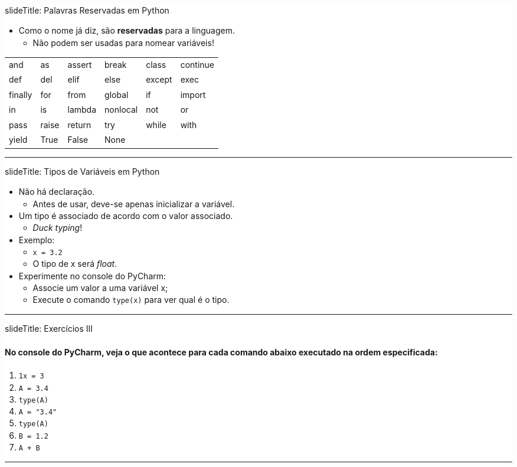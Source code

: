 
slideTitle: Palavras Reservadas em Python

- Como o nome já diz, são **reservadas** para a linguagem.
    - Não podem ser usadas para nomear variáveis!

<table style="width:90%">
<tr>
<td>and</td>  <td> as </td>  <td> assert </td>  <td> break </td>  <td> class </td>  <td> continue </td>
</tr>
<tr>
<td>def</td>  <td>del</td>  <td>elif</td>  <td>else</td>  <td>except</td>  <td>exec </td>
</tr>
<tr>
<td>finally </td>  <td>for</td>  <td>from</td>  <td>global</td>  <td>if</td>  <td>import </td>
</tr>
<tr>
<td>in</td>  <td>is</td>  <td>lambda</td>  <td>nonlocal </td>  <td>not </td>  <td>or  </td>
</tr>
<tr>
<td>pass </td>  <td>raise </td>  <td>return </td>  <td>try</td>  <td>while</td>  <td>with </td>
</tr>
<tr>
<td>yield</td>  <td>True</td>  <td>False</td>  <td>	None</td>  <td></td>  <td></td>
</tr>
</table>

---

slideTitle: Tipos de Variáveis em Python

- Não há declaração.
    - Antes de usar, deve-se apenas inicializar a variável.
- Um tipo é associado de acordo com o valor associado.
    - *Duck typing*!
- Exemplo:
    - `x = 3.2`
    - O tipo de x será *float*.
- Experimente no console do PyCharm:
    - Associe um valor a uma variável x;
    - Execute o comando `type(x)` para ver qual é o tipo.

---

slideTitle: Exercícios III

#### No console do PyCharm, veja o que acontece para cada comando abaixo executado na ordem especificada:

1. `1x = 3`
1. `A = 3.4`
1. `type(A)`
1. `A = "3.4"`
1. `type(A)`
1. `B = 1.2`
1. `A + B`

---